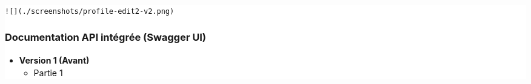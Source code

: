 	![](./screenshots/profile-edit2-v2.png)


### Documentation API intégrée (Swagger UI)
- **Version 1 (Avant)**
  - Partie 1 